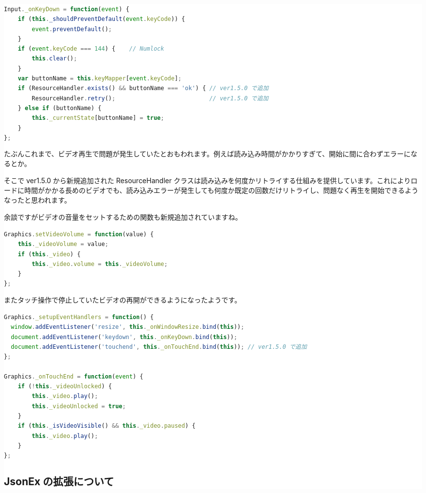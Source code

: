```js
Input._onKeyDown = function(event) {
    if (this._shouldPreventDefault(event.keyCode)) {
        event.preventDefault();
    }
    if (event.keyCode === 144) {    // Numlock
        this.clear();
    }
    var buttonName = this.keyMapper[event.keyCode];
    if (ResourceHandler.exists() && buttonName === 'ok') { // ver1.5.0 で追加
        ResourceHandler.retry();                           // ver1.5.0 で追加
    } else if (buttonName) {
        this._currentState[buttonName] = true;
    }
};
```

たぶんこれまで、ビデオ再生で問題が発生していたとおもわれます。例えば読み込み時間がかかりすぎて、開始に間に合わずエラーになるとか。

そこで ver1.5.0 から新規追加された ResourceHandler クラスは読み込みを何度かリトライする仕組みを提供しています。これによりロードに時間がかかる長めのビデオでも、読み込みエラーが発生しても何度か既定の回数だけリトライし、問題なく再生を開始できるようなったと思われます。

余談ですがビデオの音量をセットするための関数も新規追加されていますね。

```js
Graphics.setVideoVolume = function(value) {
    this._videoVolume = value;
    if (this._video) {
        this._video.volume = this._videoVolume;
    }
};
```

またタッチ操作で停止していたビデオの再開ができるようになったようです。

```js
Graphics._setupEventHandlers = function() {
  window.addEventListener('resize', this._onWindowResize.bind(this));
  document.addEventListener('keydown', this._onKeyDown.bind(this));
  document.addEventListener('touchend', this._onTouchEnd.bind(this)); // ver1.5.0 で追加
};

Graphics._onTouchEnd = function(event) {
    if (!this._videoUnlocked) {
        this._video.play();
        this._videoUnlocked = true;
    }
    if (this._isVideoVisible() && this._video.paused) {
        this._video.play();
    }
};
```

## JsonEx の拡張について

